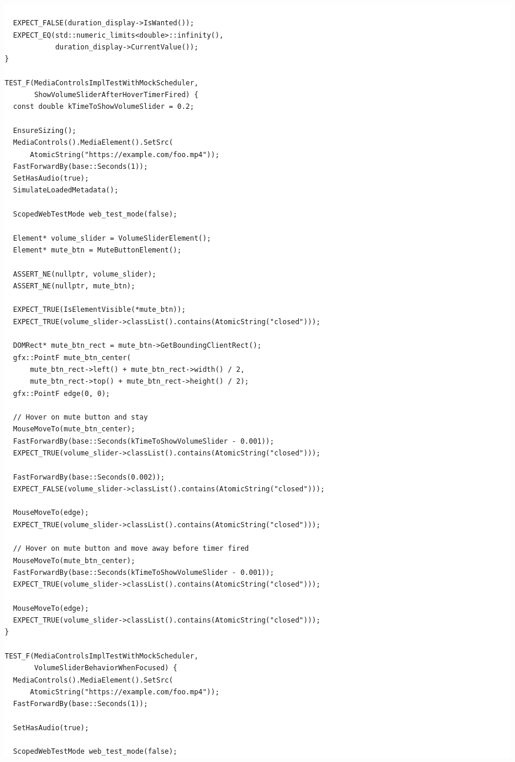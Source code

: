 ```

  EXPECT_FALSE(duration_display->IsWanted());
  EXPECT_EQ(std::numeric_limits<double>::infinity(),
            duration_display->CurrentValue());
}

TEST_F(MediaControlsImplTestWithMockScheduler,
       ShowVolumeSliderAfterHoverTimerFired) {
  const double kTimeToShowVolumeSlider = 0.2;

  EnsureSizing();
  MediaControls().MediaElement().SetSrc(
      AtomicString("https://example.com/foo.mp4"));
  FastForwardBy(base::Seconds(1));
  SetHasAudio(true);
  SimulateLoadedMetadata();

  ScopedWebTestMode web_test_mode(false);

  Element* volume_slider = VolumeSliderElement();
  Element* mute_btn = MuteButtonElement();

  ASSERT_NE(nullptr, volume_slider);
  ASSERT_NE(nullptr, mute_btn);

  EXPECT_TRUE(IsElementVisible(*mute_btn));
  EXPECT_TRUE(volume_slider->classList().contains(AtomicString("closed")));

  DOMRect* mute_btn_rect = mute_btn->GetBoundingClientRect();
  gfx::PointF mute_btn_center(
      mute_btn_rect->left() + mute_btn_rect->width() / 2,
      mute_btn_rect->top() + mute_btn_rect->height() / 2);
  gfx::PointF edge(0, 0);

  // Hover on mute button and stay
  MouseMoveTo(mute_btn_center);
  FastForwardBy(base::Seconds(kTimeToShowVolumeSlider - 0.001));
  EXPECT_TRUE(volume_slider->classList().contains(AtomicString("closed")));

  FastForwardBy(base::Seconds(0.002));
  EXPECT_FALSE(volume_slider->classList().contains(AtomicString("closed")));

  MouseMoveTo(edge);
  EXPECT_TRUE(volume_slider->classList().contains(AtomicString("closed")));

  // Hover on mute button and move away before timer fired
  MouseMoveTo(mute_btn_center);
  FastForwardBy(base::Seconds(kTimeToShowVolumeSlider - 0.001));
  EXPECT_TRUE(volume_slider->classList().contains(AtomicString("closed")));

  MouseMoveTo(edge);
  EXPECT_TRUE(volume_slider->classList().contains(AtomicString("closed")));
}

TEST_F(MediaControlsImplTestWithMockScheduler,
       VolumeSliderBehaviorWhenFocused) {
  MediaControls().MediaElement().SetSrc(
      AtomicString("https://example.com/foo.mp4"));
  FastForwardBy(base::Seconds(1));

  SetHasAudio(true);

  ScopedWebTestMode web_test_mode(false);
```